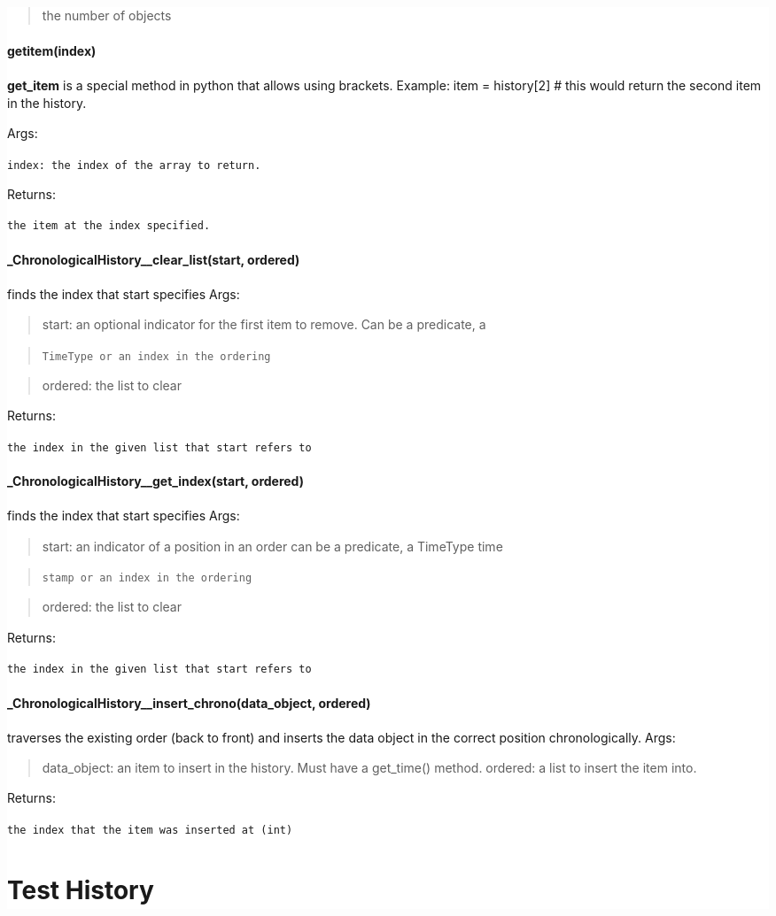 > the number of objects


#### __getitem__(index)
__get_item__ is a special method in python that allows using brackets.
Example: item = history[2] # this would return the second item in the history.

Args:

    index: the index of the array to return.

Returns:

    the item at the index specified.


#### _ChronologicalHistory__clear_list(start, ordered)
finds the index that start specifies
Args:

> start: an optional indicator for the first item to remove. Can be a predicate, a

>     TimeType or an index in the ordering

> ordered: the list to clear

Returns:

    the index in the given list that start refers to


#### _ChronologicalHistory__get_index(start, ordered)
finds the index that start specifies
Args:

> start: an indicator of a position in an order can be a predicate, a TimeType time

>     stamp or an index in the ordering

> ordered: the list to clear

Returns:

    the index in the given list that start refers to


#### _ChronologicalHistory__insert_chrono(data_object, ordered)
traverses the existing order (back to front) and inserts the data object in the correct
position chronologically.
Args:

> data_object: an item to insert in the history. Must have a get_time() method.
> ordered: a list to insert the item into.

Returns:

    the index that the item was inserted at (int)

# Test History
